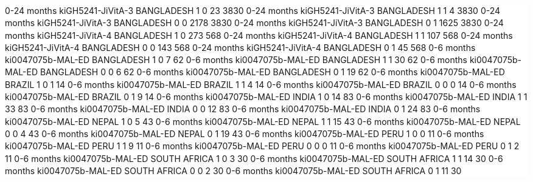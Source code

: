 0-24 months   kiGH5241-JiVitA-3         BANGLADESH                     1                    0       23   3830
0-24 months   kiGH5241-JiVitA-3         BANGLADESH                     1                    1        4   3830
0-24 months   kiGH5241-JiVitA-3         BANGLADESH                     0                    0     2178   3830
0-24 months   kiGH5241-JiVitA-3         BANGLADESH                     0                    1     1625   3830
0-24 months   kiGH5241-JiVitA-4         BANGLADESH                     1                    0      273    568
0-24 months   kiGH5241-JiVitA-4         BANGLADESH                     1                    1      107    568
0-24 months   kiGH5241-JiVitA-4         BANGLADESH                     0                    0      143    568
0-24 months   kiGH5241-JiVitA-4         BANGLADESH                     0                    1       45    568
0-6 months    ki0047075b-MAL-ED         BANGLADESH                     1                    0        7     62
0-6 months    ki0047075b-MAL-ED         BANGLADESH                     1                    1       30     62
0-6 months    ki0047075b-MAL-ED         BANGLADESH                     0                    0        6     62
0-6 months    ki0047075b-MAL-ED         BANGLADESH                     0                    1       19     62
0-6 months    ki0047075b-MAL-ED         BRAZIL                         1                    0        1     14
0-6 months    ki0047075b-MAL-ED         BRAZIL                         1                    1        4     14
0-6 months    ki0047075b-MAL-ED         BRAZIL                         0                    0        0     14
0-6 months    ki0047075b-MAL-ED         BRAZIL                         0                    1        9     14
0-6 months    ki0047075b-MAL-ED         INDIA                          1                    0       14     83
0-6 months    ki0047075b-MAL-ED         INDIA                          1                    1       33     83
0-6 months    ki0047075b-MAL-ED         INDIA                          0                    0       12     83
0-6 months    ki0047075b-MAL-ED         INDIA                          0                    1       24     83
0-6 months    ki0047075b-MAL-ED         NEPAL                          1                    0        5     43
0-6 months    ki0047075b-MAL-ED         NEPAL                          1                    1       15     43
0-6 months    ki0047075b-MAL-ED         NEPAL                          0                    0        4     43
0-6 months    ki0047075b-MAL-ED         NEPAL                          0                    1       19     43
0-6 months    ki0047075b-MAL-ED         PERU                           1                    0        0     11
0-6 months    ki0047075b-MAL-ED         PERU                           1                    1        9     11
0-6 months    ki0047075b-MAL-ED         PERU                           0                    0        0     11
0-6 months    ki0047075b-MAL-ED         PERU                           0                    1        2     11
0-6 months    ki0047075b-MAL-ED         SOUTH AFRICA                   1                    0        3     30
0-6 months    ki0047075b-MAL-ED         SOUTH AFRICA                   1                    1       14     30
0-6 months    ki0047075b-MAL-ED         SOUTH AFRICA                   0                    0        2     30
0-6 months    ki0047075b-MAL-ED         SOUTH AFRICA                   0                    1       11     30